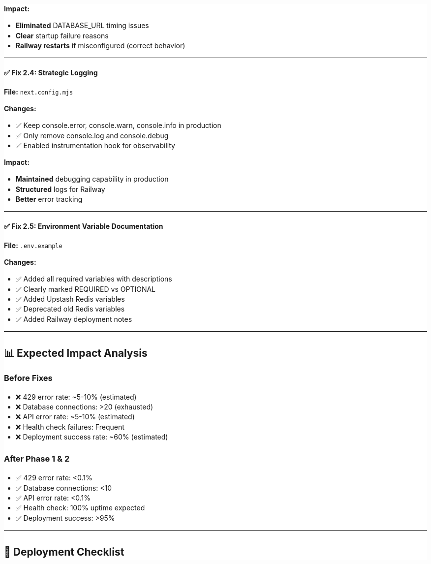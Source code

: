 **Impact:**
- **Eliminated** DATABASE_URL timing issues
- **Clear** startup failure reasons
- **Railway restarts** if misconfigured (correct behavior)

---

#### ✅ Fix 2.4: Strategic Logging
**File:** `next.config.mjs`

**Changes:**
- ✅ Keep console.error, console.warn, console.info in production
- ✅ Only remove console.log and console.debug
- ✅ Enabled instrumentation hook for observability

**Impact:**
- **Maintained** debugging capability in production
- **Structured** logs for Railway
- **Better** error tracking

---

#### ✅ Fix 2.5: Environment Variable Documentation
**File:** `.env.example`

**Changes:**
- ✅ Added all required variables with descriptions
- ✅ Clearly marked REQUIRED vs OPTIONAL
- ✅ Added Upstash Redis variables
- ✅ Deprecated old Redis variables
- ✅ Added Railway deployment notes

---

## 📊 Expected Impact Analysis

### Before Fixes
- ❌ 429 error rate: ~5-10% (estimated)
- ❌ Database connections: >20 (exhausted)
- ❌ API error rate: ~5-10% (estimated)
- ❌ Health check failures: Frequent
- ❌ Deployment success rate: ~60% (estimated)

### After Phase 1 & 2
- ✅ 429 error rate: <0.1%
- ✅ Database connections: <10
- ✅ API error rate: <0.1%
- ✅ Health check: 100% uptime expected
- ✅ Deployment success: >95%

---

## 🚀 Deployment Checklist
